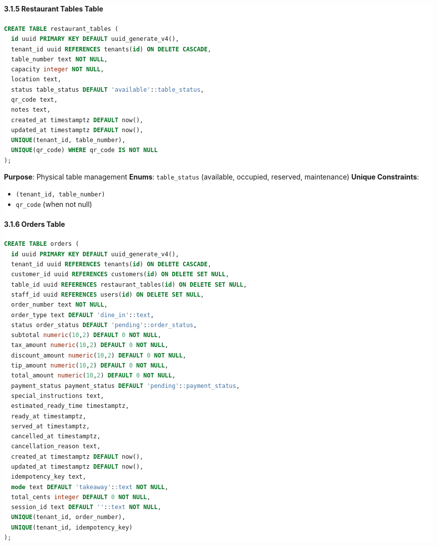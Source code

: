 #### 3.1.5 Restaurant Tables Table
```sql
CREATE TABLE restaurant_tables (
  id uuid PRIMARY KEY DEFAULT uuid_generate_v4(),
  tenant_id uuid REFERENCES tenants(id) ON DELETE CASCADE,
  table_number text NOT NULL,
  capacity integer NOT NULL,
  location text,
  status table_status DEFAULT 'available'::table_status,
  qr_code text,
  notes text,
  created_at timestamptz DEFAULT now(),
  updated_at timestamptz DEFAULT now(),
  UNIQUE(tenant_id, table_number),
  UNIQUE(qr_code) WHERE qr_code IS NOT NULL
);
```

**Purpose**: Physical table management
**Enums**: `table_status` (available, occupied, reserved, maintenance)
**Unique Constraints**: 
- `(tenant_id, table_number)`
- `qr_code` (when not null)

#### 3.1.6 Orders Table
```sql
CREATE TABLE orders (
  id uuid PRIMARY KEY DEFAULT uuid_generate_v4(),
  tenant_id uuid REFERENCES tenants(id) ON DELETE CASCADE,
  customer_id uuid REFERENCES customers(id) ON DELETE SET NULL,
  table_id uuid REFERENCES restaurant_tables(id) ON DELETE SET NULL,
  staff_id uuid REFERENCES users(id) ON DELETE SET NULL,
  order_number text NOT NULL,
  order_type text DEFAULT 'dine_in'::text,
  status order_status DEFAULT 'pending'::order_status,
  subtotal numeric(10,2) DEFAULT 0 NOT NULL,
  tax_amount numeric(10,2) DEFAULT 0 NOT NULL,
  discount_amount numeric(10,2) DEFAULT 0 NOT NULL,
  tip_amount numeric(10,2) DEFAULT 0 NOT NULL,
  total_amount numeric(10,2) DEFAULT 0 NOT NULL,
  payment_status payment_status DEFAULT 'pending'::payment_status,
  special_instructions text,
  estimated_ready_time timestamptz,
  ready_at timestamptz,
  served_at timestamptz,
  cancelled_at timestamptz,
  cancellation_reason text,
  created_at timestamptz DEFAULT now(),
  updated_at timestamptz DEFAULT now(),
  idempotency_key text,
  mode text DEFAULT 'takeaway'::text NOT NULL,
  total_cents integer DEFAULT 0 NOT NULL,
  session_id text DEFAULT ''::text NOT NULL,
  UNIQUE(tenant_id, order_number),
  UNIQUE(tenant_id, idempotency_key)
);
```

